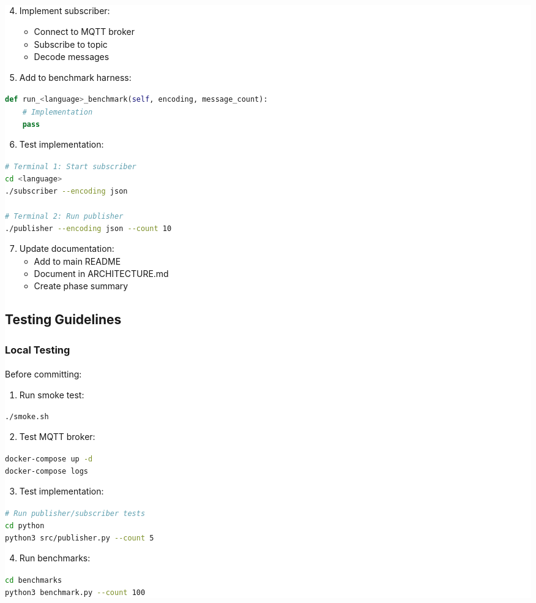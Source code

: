 4. Implement subscriber:
   - Connect to MQTT broker
   - Subscribe to topic
   - Decode messages

5. Add to benchmark harness:
```python
def run_<language>_benchmark(self, encoding, message_count):
    # Implementation
    pass
```

6. Test implementation:
```bash
# Terminal 1: Start subscriber
cd <language>
./subscriber --encoding json

# Terminal 2: Run publisher
./publisher --encoding json --count 10
```

7. Update documentation:
   - Add to main README
   - Document in ARCHITECTURE.md
   - Create phase summary

## Testing Guidelines

### Local Testing

Before committing:

1. Run smoke test:
```bash
./smoke.sh
```

2. Test MQTT broker:
```bash
docker-compose up -d
docker-compose logs
```

3. Test implementation:
```bash
# Run publisher/subscriber tests
cd python
python3 src/publisher.py --count 5
```

4. Run benchmarks:
```bash
cd benchmarks
python3 benchmark.py --count 100
```
